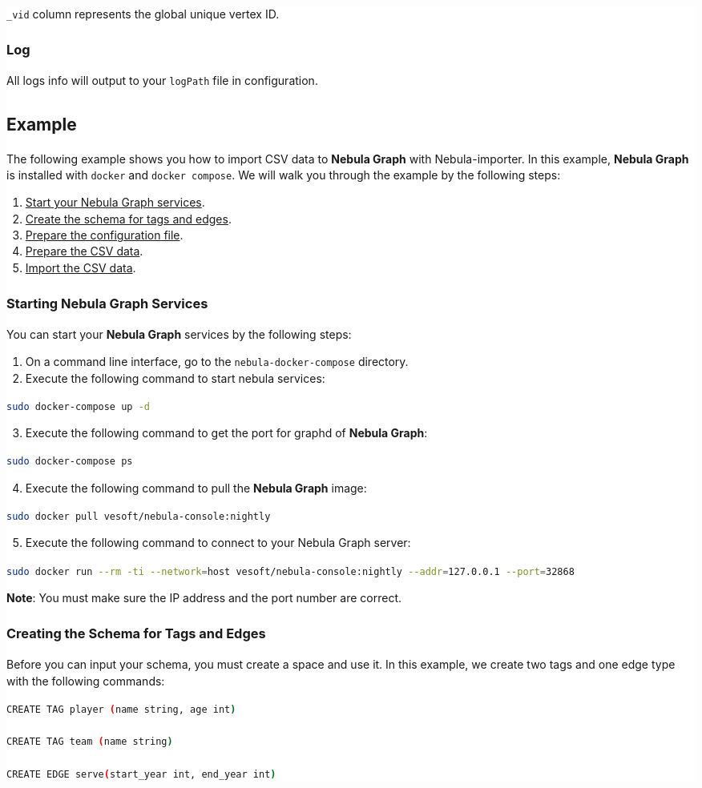 `_vid` column represents the global unique vertex ID.

### Log

All logs info will output to your `logPath` file in configuration.

## Example

The following example shows you how to import CSV data to **Nebula Graph** with Nebula-importer. In this example, **Nebula Graph** is installed with `docker` and `docker compose`. We will walk you through the example by the following steps:

1. [Start your Nebula Graph services](#starting-nebula-graph-services).
2. [Create the schema for tags and edges](#creating-the-schema-for-tags-and-edges).
3. [Prepare the configuration file](#preparing-your-configuration-file).
4. [Prepare the CSV data](#preparing-the-csv-data).
5. [Import the CSV data](#importing-the-csv-data).

### Starting Nebula Graph Services

You can start your **Nebula Graph** services by the following steps:

1. On a command line interface, go to the `nebula-docker-compose` directory.
2. Execute the following command to start nebula services:

```bash
sudo docker-compose up -d
```

3. Execute the following command to get the port for graphd of **Nebula Graph**:

```bash
sudo docker-compose ps
```

4. Execute the following command to pull the **Nebula Graph** image:

```bash
sudo docker pull vesoft/nebula-console:nightly
```

5. Execute the following command to connect to your Nebula Graph server:

```bash
sudo docker run --rm -ti --network=host vesoft/nebula-console:nightly --addr=127.0.0.1 --port=32868
```

**Note**: You must make sure the IP address and the port number are correct.

### Creating the Schema for Tags and Edges

Before you can input your schema, you must create a space and use it.
In this example, we create two tags and one edge type with the following commands:

```bash
CREATE TAG player (name string, age int)

CREATE TAG team (name string)

CREATE EDGE serve(start_year int, end_year int)
```
